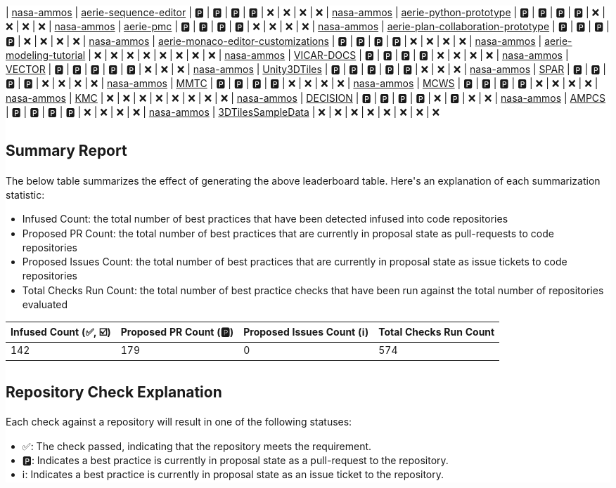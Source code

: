 | [nasa-ammos](https://github.com/nasa-ammos) | [aerie-sequence-editor](https://github.com/nasa-ammos/aerie-sequence-editor) | 🅿️ | 🅿️ | 🅿️ | 🅿️ | ❌ | ❌ | ❌ | ❌
| [nasa-ammos](https://github.com/nasa-ammos) | [aerie-python-prototype](https://github.com/nasa-ammos/aerie-python-prototype) | 🅿️ | 🅿️ | 🅿️ | 🅿️ | ❌ | ❌ | ❌ | ❌
| [nasa-ammos](https://github.com/nasa-ammos) | [aerie-pmc](https://github.com/nasa-ammos/aerie-pmc) | 🅿️ | 🅿️ | 🅿️ | 🅿️ | ❌ | ❌ | ❌ | ❌
| [nasa-ammos](https://github.com/nasa-ammos) | [aerie-plan-collaboration-prototype](https://github.com/nasa-ammos/aerie-plan-collaboration-prototype) | 🅿️ | 🅿️ | 🅿️ | 🅿️ | ❌ | ❌ | ❌ | ❌
| [nasa-ammos](https://github.com/nasa-ammos) | [aerie-monaco-editor-customizations](https://github.com/nasa-ammos/aerie-monaco-editor-customizations) | 🅿️ | 🅿️ | 🅿️ | 🅿️ | ❌ | ❌ | ❌ | ❌
| [nasa-ammos](https://github.com/nasa-ammos) | [aerie-modeling-tutorial](https://github.com/nasa-ammos/aerie-modeling-tutorial) | ❌ | ❌ | ❌ | ❌ | ❌ | ❌ | ❌ | ❌
| [nasa-ammos](https://github.com/nasa-ammos) | [VICAR-DOCS](https://github.com/nasa-ammos/VICAR-DOCS) | 🅿️ | 🅿️ | 🅿️ | 🅿️ | ❌ | ❌ | ❌ | ❌
| [nasa-ammos](https://github.com/nasa-ammos) | [VECTOR](https://github.com/nasa-ammos/VECTOR) | 🅿️ | 🅿️ | 🅿️ | 🅿️ | 🅿️ | ❌ | ❌ | ❌
| [nasa-ammos](https://github.com/nasa-ammos) | [Unity3DTiles](https://github.com/nasa-ammos/Unity3DTiles) | 🅿️ | 🅿️ | 🅿️ | 🅿️ | 🅿️ | ❌ | ❌ | ❌
| [nasa-ammos](https://github.com/nasa-ammos) | [SPAR](https://github.com/nasa-ammos/SPAR) | 🅿️ | 🅿️ | 🅿️ | 🅿️ | ❌ | ❌ | ❌ | ❌
| [nasa-ammos](https://github.com/nasa-ammos) | [MMTC](https://github.com/nasa-ammos/MMTC) | 🅿️ | 🅿️ | 🅿️ | 🅿️ | ❌ | ❌ | ❌ | ❌
| [nasa-ammos](https://github.com/nasa-ammos) | [MCWS](https://github.com/nasa-ammos/MCWS) | 🅿️ | 🅿️ | 🅿️ | 🅿️ | ❌ | ❌ | ❌ | ❌
| [nasa-ammos](https://github.com/nasa-ammos) | [KMC](https://github.com/nasa-ammos/KMC) | ❌ | ❌ | ❌ | ❌ | ❌ | ❌ | ❌ | ❌
| [nasa-ammos](https://github.com/nasa-ammos) | [DECISION](https://github.com/nasa-ammos/DECISION) | 🅿️ | 🅿️ | 🅿️ | 🅿️ | ❌ | 🅿️ | ❌ | ❌
| [nasa-ammos](https://github.com/nasa-ammos) | [AMPCS](https://github.com/nasa-ammos/AMPCS) | 🅿️ | 🅿️ | 🅿️ | 🅿️ | ❌ | ❌ | ❌ | ❌
| [nasa-ammos](https://github.com/nasa-ammos) | [3DTilesSampleData](https://github.com/nasa-ammos/3DTilesSampleData) | ❌ | ❌ | ❌ | ❌ | ❌ | ❌ | ❌ | ❌


## Summary Report 

The below table summarizes the effect of generating the above leaderboard table. Here's an explanation of each summarization statistic: 
- Infused Count: the total number of best practices that have been detected infused into code repositories
- Proposed PR Count: the total number of best practices that are currently in proposal state as pull-requests to code repositories
- Proposed Issues Count: the total number of best practices that are currently in proposal state as issue tickets to code repositories
- Total Checks Run Count: the total number of best practice checks that have been run against the total number of repositories evaluated

| Infused Count (✅, ☑️) | Proposed PR Count (🅿️) | Proposed Issues Count (ℹ️) | Total Checks Run Count |
| ---------------------- | --------------------- | ------------------------- | --------------------- |
| 142        | 179            | 0             | 574        |


## Repository Check Explanation 

Each check against a repository will result in one of the following statuses:
- ✅: The check passed, indicating that the repository meets the requirement.
- 🅿️: Indicates a best practice is currently in proposal state as a pull-request to the repository.
- ℹ️: Indicates a best practice is currently in proposal state as an issue ticket to the repository.
